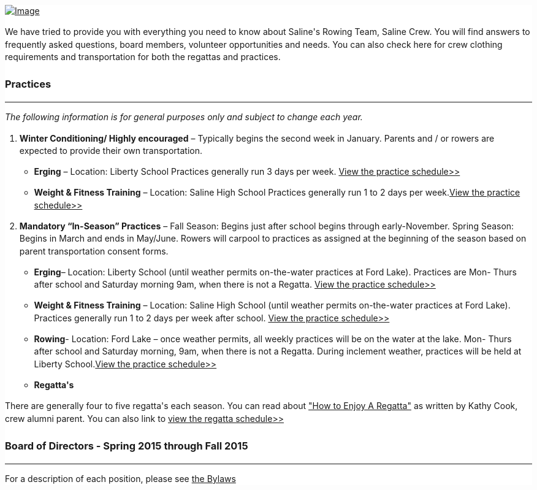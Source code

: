 [![Image](http://3.bp.blogspot.com/-wJsH8-VAjZY/VOaYhovCG9I/AAAAAAAAEDE/1-Z2cFBw3cs/s1600/cheering%2Bthem%2Bon.JPG)](http://3.bp.blogspot.com/-wJsH8-VAjZY/VOaYhovCG9I/AAAAAAAAEDE/1-Z2cFBw3cs/s1600/cheering%2Bthem%2Bon.JPG)

We have tried to provide you with everything you need to know about Saline's Rowing Team, Saline Crew. You will find answers to frequently asked questions, board members, volunteer opportunities and needs. You can also check here for crew clothing requirements and transportation for both the regattas and practices.  

<a name="practice"></a>

### Practices

* * *

_The following information is for general purposes only and subject to change each year._  

1. **Winter Conditioning/ Highly encouraged** – Typically begins the second week in January. Parents and / or rowers are expected to provide their own transportation. 
    
    - **Erging** – Location: Liberty School Practices generally run 3 days per week. [View the practice schedule&gt;&gt;](http://www.salinecrew.org/?module=Events&categoryID=4)
    
    - **Weight & Fitness Training** – Location: Saline High School Practices generally run 1 to 2 days per week.[View the practice schedule&gt;&gt;](http://www.salinecrew.org/?module=Events&categoryID=4)

2. **Mandatory “In-Season” Practices** – Fall Season: Begins just after school begins through early-November. Spring Season: Begins in March and ends in May/June. Rowers will carpool to practices as assigned at the beginning of the season based on parent transportation consent forms. 
    
    - **Erging**– Location: Liberty School (until weather permits on-the-water practices at Ford Lake). Practices are Mon- Thurs after school and Saturday morning 9am, when there is not a Regatta. [View the practice schedule&gt;&gt;](http://www.salinecrew.org/?module=Events&categoryID=4)
    
    - **Weight & Fitness Training** – Location: Saline High School (until weather permits on-the-water practices at Ford Lake). Practices generally run 1 to 2 days per week after school. [View the practice schedule&gt;&gt;](http://www.salinecrew.org/?module=Events&categoryID=4)
    
    - **Rowing**- Location: Ford Lake – once weather permits, all weekly practices will be on the water at the lake. Mon- Thurs after school and Saturday morning, 9am, when there is not a Regatta. During inclement weather, practices will be held at Liberty School.[View the practice schedule&gt;&gt;](http://www.salinecrew.org/?module=Events&categoryID=4)
    
    - **Regatta's**

There are generally four to five regatta's each season. You can read about ["How to Enjoy A Regatta"](#enjoy) as written by Kathy Cook, crew alumni parent. You can also link to [view the regatta schedule&gt;&gt;](http://www.salinecrew.org/?module=Events&categoryID=1)  
  
  
<a name="board"></a>

### Board of Directors - Spring 2015 through Fall 2015

* * *
  
For a description of each position, please see [the Bylaws](http://www.salinecrew.org/images/FORMS/Saline%20Rowing%20Club%20Bylaws%20update%205%2020%202014.pdf)  
  